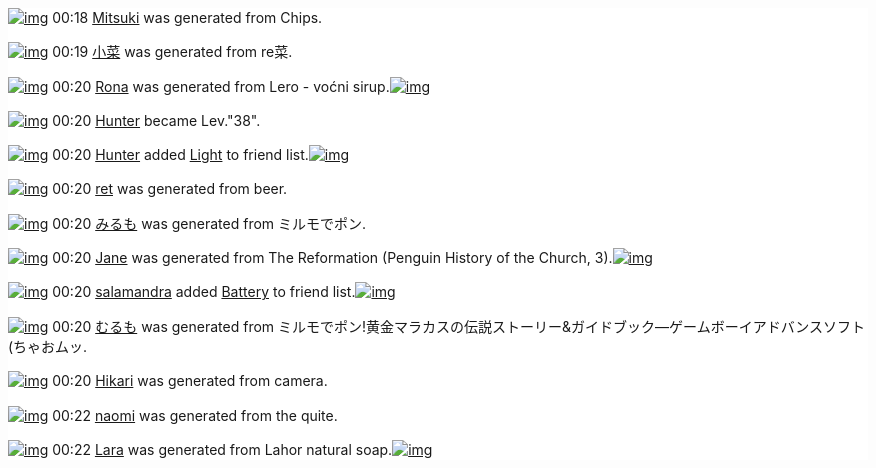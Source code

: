 [![img](http://kacdn06.appspot.com/5332320009584640/e635.png)](http://www.barcodekanojo.com/kanojo/2850379/Mitsuki) 00:18 [Mitsuki](http://www.barcodekanojo.com/kanojo/2850379/Mitsuki) was generated from Chips.

[![img](http://kacdn01.appspot.com/5602355340902400/8714.png)](http://www.barcodekanojo.com/kanojo/2850380/%E5%B0%8F%E8%8F%9C) 00:19 [小菜](http://www.barcodekanojo.com/kanojo/2850380/%E5%B0%8F%E8%8F%9C) was generated from re菜.

[![img](http://kacdn03.appspot.com/5976403774275584/92bd.png)](http://www.barcodekanojo.com/kanojo/2850381/Rona) 00:20 [Rona](http://www.barcodekanojo.com/kanojo/2850381/Rona) was generated from Lero - voćni sirup.[![img](http://kacdn08.appspot.com/4691617189462016/97ad.jpg)](http://www.barcodekanojo.com/product_images/barcode/5449410/1395069562/Lero%20-%20vo%C4%87ni%20sirup.jpg)

[![img](http://kacdn05.appspot.com/6481621045739520/a420.jpg)](http://www.barcodekanojo.com/user/398929/Hunter) 00:20 [Hunter](http://www.barcodekanojo.com/user/398929/Hunter) became Lev."38".

[![img](http://kacdn05.appspot.com/6481621045739520/a420.jpg)](http://www.barcodekanojo.com/user/398929/Hunter) 00:20 [Hunter](http://www.barcodekanojo.com/user/398929/Hunter) added [Light](http://www.barcodekanojo.com/kanojo/2823192/Light) to friend list.[![img](http://kacdn08.appspot.com/6337644615172096/06ec.png)](http://www.barcodekanojo.com/kanojo/2823192/Light)

[![img](http://kacdn03.appspot.com/4587559929774080/07e2.png)](http://www.barcodekanojo.com/kanojo/2850382/ret) 00:20 [ret](http://www.barcodekanojo.com/kanojo/2850382/ret) was generated from beer.

[![img](http://kacdn03.appspot.com/6552676984684544/7827.png)](http://www.barcodekanojo.com/kanojo/2850383/%E3%81%BF%E3%82%8B%E3%82%82) 00:20 [みるも](http://www.barcodekanojo.com/kanojo/2850383/%E3%81%BF%E3%82%8B%E3%82%82) was generated from ミルモでポン.

[![img](http://kacdn02.appspot.com/6445846920953856/77a1.png)](http://www.barcodekanojo.com/kanojo/2850384/Jane) 00:20 [Jane](http://www.barcodekanojo.com/kanojo/2850384/Jane) was generated from The Reformation (Penguin History of the Church, 3).[![img](http://kacdn04.appspot.com/4549592418877440/5972.jpg)](http://www.barcodekanojo.com/product_images/barcode/5449414/1395069603/The%20Reformation%20%28Penguin%20History%20of%20the%20Church%2C%203%29.jpg)

[![img](http://img809.imageshack.us/img809/2921/wram.jpg)](http://www.barcodekanojo.com/user/418279/salamandra) 00:20 [salamandra](http://www.barcodekanojo.com/user/418279/salamandra) added [Battery](http://www.barcodekanojo.com/kanojo/2480113/Battery) to friend list.[![img](http://kacdn01.appspot.com/5278568628092928/8bba.png)](http://www.barcodekanojo.com/kanojo/2480113/Battery)

[![img](http://kacdn08.appspot.com/6015625147187200/0329.png)](http://www.barcodekanojo.com/kanojo/2850385/%E3%82%80%E3%82%8B%E3%82%82) 00:20 [むるも](http://www.barcodekanojo.com/kanojo/2850385/%E3%82%80%E3%82%8B%E3%82%82) was generated from ミルモでポン!黄金マラカスの伝説ストーリー&amp;ガイドブック―ゲームボーイアドバンスソフト (ちゃおムッ.

[![img](http://kacdn06.appspot.com/4629918642077696/fd75.png)](http://www.barcodekanojo.com/kanojo/2850386/Hikari) 00:20 [Hikari](http://www.barcodekanojo.com/kanojo/2850386/Hikari) was generated from camera.

[![img](http://kacdn07.appspot.com/5099513186353152/64c7.png)](http://www.barcodekanojo.com/kanojo/2850387/naomi) 00:22 [naomi](http://www.barcodekanojo.com/kanojo/2850387/naomi) was generated from the quite.

[![img](http://kacdn07.appspot.com/4530326403547136/fe88.png)](http://www.barcodekanojo.com/kanojo/2850388/Lara) 00:22 [Lara](http://www.barcodekanojo.com/kanojo/2850388/Lara) was generated from Lahor natural soap.[![img](http://kacdn01.appspot.com/4862073704022016/fee5.jpg)](http://www.barcodekanojo.com/product_images/barcode/5449419/1395069703/50x50xLahor,P20natural,P20soap.jpg,qw=88,ah=88.pagespeed.ic._uWc2hIvKa.jpg)
